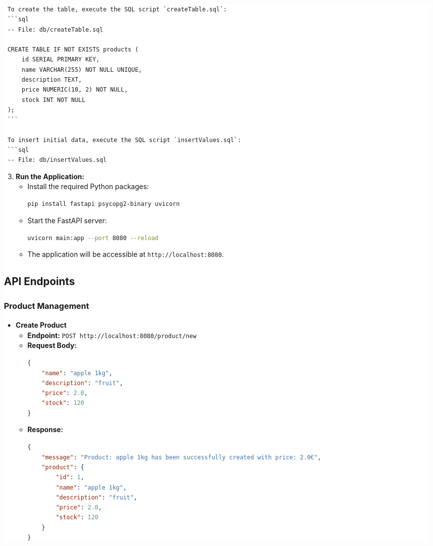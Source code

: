 
     To create the table, execute the SQL script `createTable.sql`:
     ```sql
     -- File: db/createTable.sql

     CREATE TABLE IF NOT EXISTS products (
         id SERIAL PRIMARY KEY,
         name VARCHAR(255) NOT NULL UNIQUE,
         description TEXT,
         price NUMERIC(10, 2) NOT NULL,
         stock INT NOT NULL
     );
     ```

     To insert initial data, execute the SQL script `insertValues.sql`:
     ```sql
     -- File: db/insertValues.sql

3. **Run the Application:**
   - Install the required Python packages:
     ```bash
     pip install fastapi psycopg2-binary uvicorn
     ```
   - Start the FastAPI server:
     ```bash
     uvicorn main:app --port 8080 --reload
     ```
   - The application will be accessible at `http://localhost:8080`.

## API Endpoints

### Product Management

- **Create Product**
  - **Endpoint:** `POST http://localhost:8080/product/new`
  - **Request Body:**
    ```json
    {
        "name": "apple 1kg",
        "description": "fruit",
        "price": 2.0,
        "stock": 120
    }
    ```
  - **Response:**
    ```json
    {
        "message": "Product: apple 1kg has been successfully created with price: 2.0€",
        "product": {
            "id": 1,
            "name": "apple 1kg",
            "description": "fruit",
            "price": 2.0,
            "stock": 120
        }
    }
    ```
